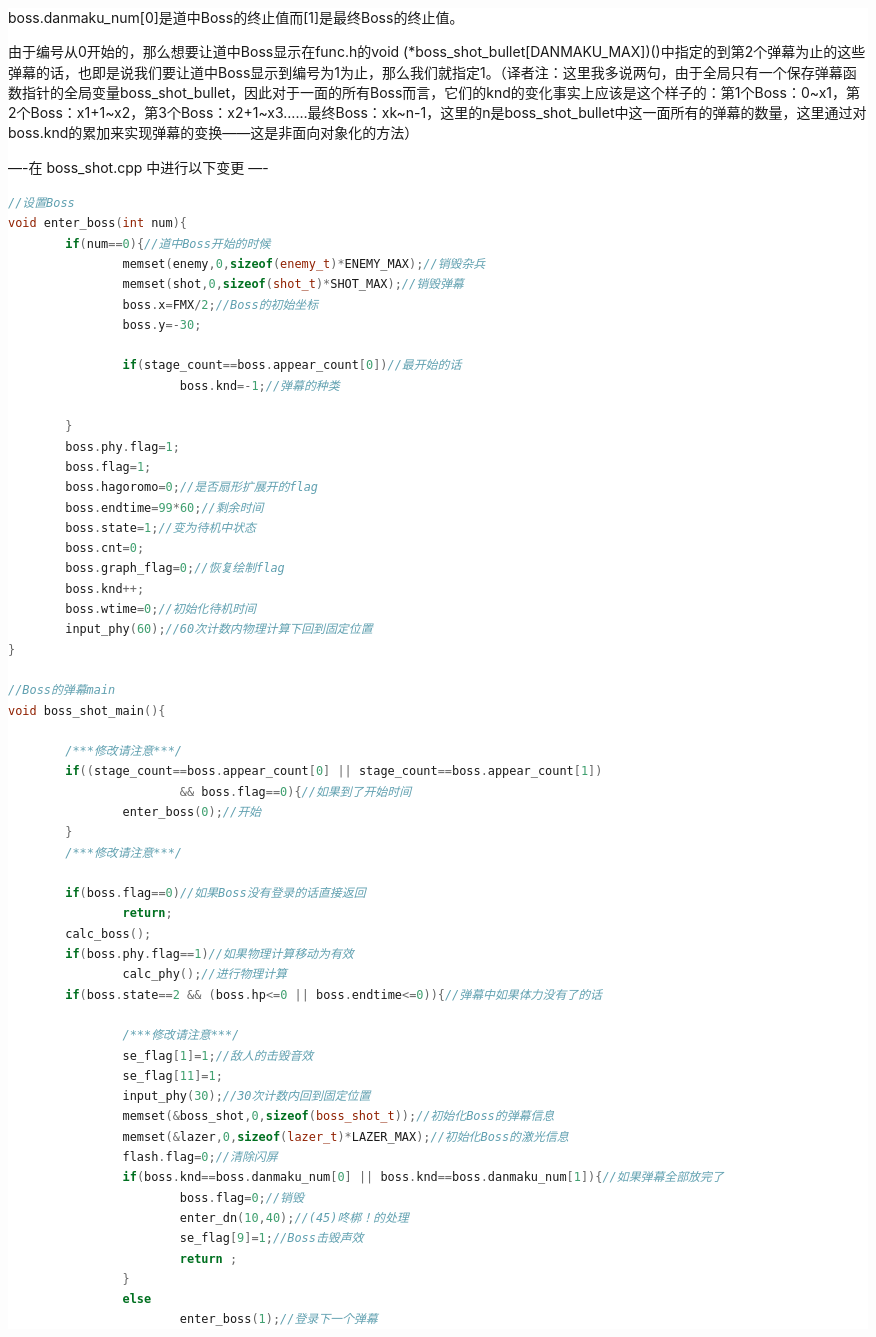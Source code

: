 boss.danmaku_num[0]是道中Boss的终止值而[1]是最终Boss的终止值。

由于编号从0开始的，那么想要让道中Boss显示在func.h的void (*boss_shot_bullet[DANMAKU_MAX])()中指定的到第2个弹幕为止的这些弹幕的话，也即是说我们要让道中Boss显示到编号为1为止，那么我们就指定1。（译者注：这里我多说两句，由于全局只有一个保存弹幕函数指针的全局变量boss_shot_bullet，因此对于一面的所有Boss而言，它们的knd的变化事实上应该是这个样子的：第1个Boss：0~x1，第2个Boss：x1+1~x2，第3个Boss：x2+1~x3……最终Boss：xk~n-1，这里的n是boss_shot_bullet中这一面所有的弹幕的数量，这里通过对boss.knd的累加来实现弹幕的变换——这是非面向对象化的方法）

—-在 boss_shot.cpp 中进行以下变更 —-
```cpp
//设置Boss
void enter_boss(int num){
        if(num==0){//道中Boss开始的时候
                memset(enemy,0,sizeof(enemy_t)*ENEMY_MAX);//销毁杂兵
                memset(shot,0,sizeof(shot_t)*SHOT_MAX);//销毁弹幕
                boss.x=FMX/2;//Boss的初始坐标
                boss.y=-30;
 
                if(stage_count==boss.appear_count[0])//最开始的话
                        boss.knd=-1;//弹幕的种类
 
        }
        boss.phy.flag=1;
        boss.flag=1;
        boss.hagoromo=0;//是否扇形扩展开的flag
        boss.endtime=99*60;//剩余时间
        boss.state=1;//变为待机中状态
        boss.cnt=0;
        boss.graph_flag=0;//恢复绘制flag
        boss.knd++;
        boss.wtime=0;//初始化待机时间
        input_phy(60);//60次计数内物理计算下回到固定位置
}
 
//Boss的弹幕main
void boss_shot_main(){
 
        /***修改请注意***/
        if((stage_count==boss.appear_count[0] || stage_count==boss.appear_count[1])
                        && boss.flag==0){//如果到了开始时间
                enter_boss(0);//开始
        }
        /***修改请注意***/
 
        if(boss.flag==0)//如果Boss没有登录的话直接返回
                return;
        calc_boss();
        if(boss.phy.flag==1)//如果物理计算移动为有效
                calc_phy();//进行物理计算
        if(boss.state==2 && (boss.hp<=0 || boss.endtime<=0)){//弹幕中如果体力没有了的话
 
                /***修改请注意***/
                se_flag[1]=1;//敌人的击毁音效
                se_flag[11]=1;
                input_phy(30);//30次计数内回到固定位置
                memset(&boss_shot,0,sizeof(boss_shot_t));//初始化Boss的弹幕信息
                memset(&lazer,0,sizeof(lazer_t)*LAZER_MAX);//初始化Boss的激光信息
                flash.flag=0;//清除闪屏
                if(boss.knd==boss.danmaku_num[0] || boss.knd==boss.danmaku_num[1]){//如果弹幕全部放完了
                        boss.flag=0;//销毁
                        enter_dn(10,40);//(45)咚梆！的处理
                        se_flag[9]=1;//Boss击毁声效
                        return ;
                }
                else
                        enter_boss(1);//登录下一个弹幕
```